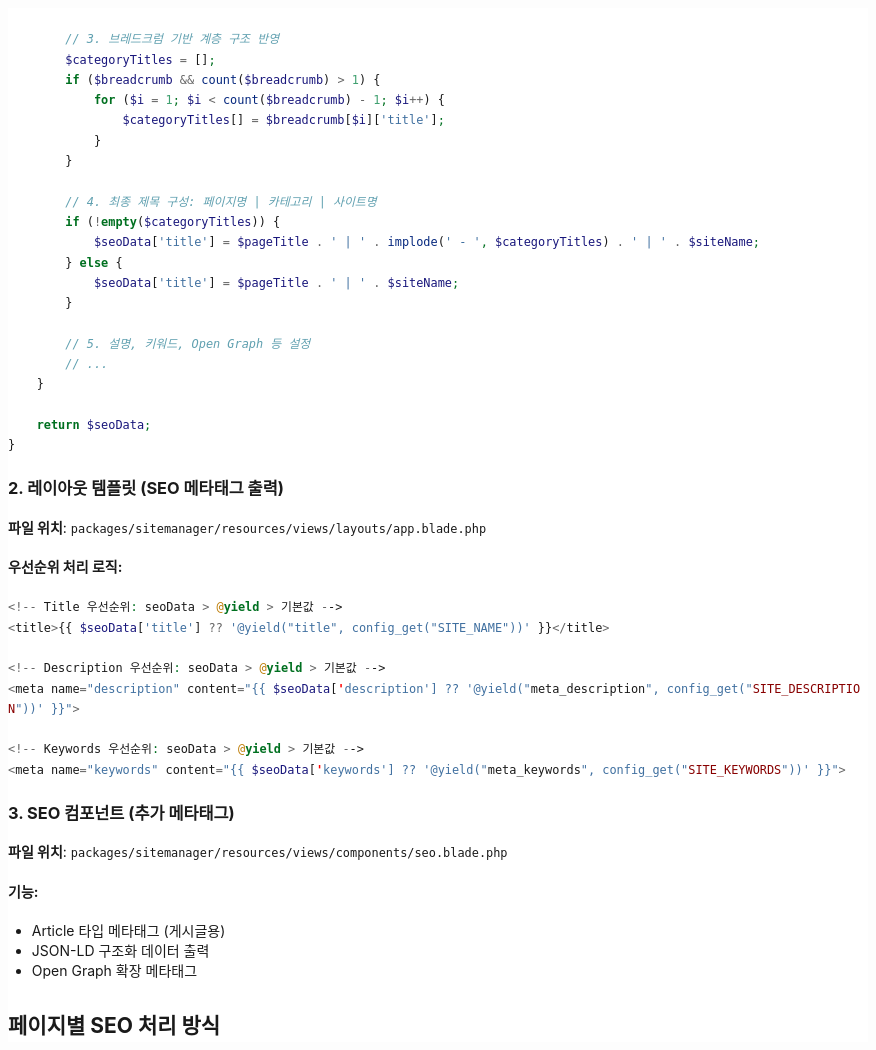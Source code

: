```php
        
        // 3. 브레드크럼 기반 계층 구조 반영
        $categoryTitles = [];
        if ($breadcrumb && count($breadcrumb) > 1) {
            for ($i = 1; $i < count($breadcrumb) - 1; $i++) {
                $categoryTitles[] = $breadcrumb[$i]['title'];
            }
        }
        
        // 4. 최종 제목 구성: 페이지명 | 카테고리 | 사이트명
        if (!empty($categoryTitles)) {
            $seoData['title'] = $pageTitle . ' | ' . implode(' - ', $categoryTitles) . ' | ' . $siteName;
        } else {
            $seoData['title'] = $pageTitle . ' | ' . $siteName;
        }
        
        // 5. 설명, 키워드, Open Graph 등 설정
        // ...
    }
    
    return $seoData;
}
```

### 2. 레이아웃 템플릿 (SEO 메타태그 출력)
**파일 위치**: `packages/sitemanager/resources/views/layouts/app.blade.php`

#### 우선순위 처리 로직:
```php
<!-- Title 우선순위: seoData > @yield > 기본값 -->
<title>{{ $seoData['title'] ?? '@yield("title", config_get("SITE_NAME"))' }}</title>

<!-- Description 우선순위: seoData > @yield > 기본값 -->
<meta name="description" content="{{ $seoData['description'] ?? '@yield("meta_description", config_get("SITE_DESCRIPTION"))' }}">

<!-- Keywords 우선순위: seoData > @yield > 기본값 -->
<meta name="keywords" content="{{ $seoData['keywords'] ?? '@yield("meta_keywords", config_get("SITE_KEYWORDS"))' }}">
```

### 3. SEO 컴포넌트 (추가 메타태그)
**파일 위치**: `packages/sitemanager/resources/views/components/seo.blade.php`

#### 기능:
- Article 타입 메타태그 (게시글용)
- JSON-LD 구조화 데이터 출력
- Open Graph 확장 메타태그

## 페이지별 SEO 처리 방식
